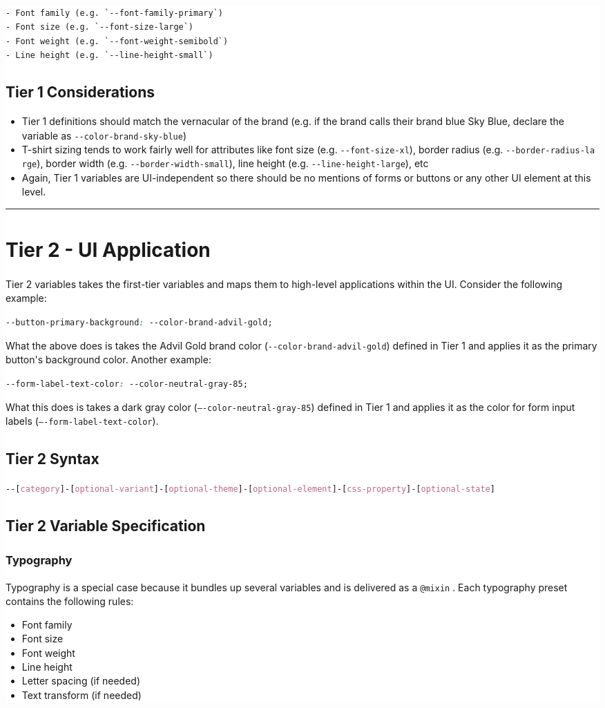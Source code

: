     - Font family (e.g. `--font-family-primary`)
    - Font size (e.g. `--font-size-large`)
    - Font weight (e.g. `--font-weight-semibold`)
    - Line height (e.g. `--line-height-small`)

## Tier 1 Considerations

- Tier 1 definitions should match the vernacular of the brand (e.g. if the brand calls their brand blue Sky Blue, declare the variable as `--color-brand-sky-blue`)
- T-shirt sizing tends to work fairly well for attributes like font size (e.g. `--font-size-xl`), border radius (e.g. `--border-radius-large`), border width (e.g. `--border-width-small`), line height (e.g. `--line-height-large`), etc
- Again, Tier 1 variables are UI-independent so there should be no mentions of forms or buttons or any other UI element at this level.

---

# Tier 2 - UI Application

Tier 2 variables takes the first-tier variables and maps them to high-level applications within the UI. Consider the following example:

```css
--button-primary-background: --color-brand-advil-gold;
```

What the above does is takes the Advil Gold brand color (`--color-brand-advil-gold`) defined in Tier 1 and applies it as the primary button's background color. Another example: 

```css
--form-label-text-color: --color-neutral-gray-85;
```

What this does is takes a dark gray color (`—-color-neutral-gray-85`) defined in Tier 1 and applies it as the color for form input labels (`—-form-label-text-color`).

## Tier 2 Syntax

```css
--[category]-[optional-variant]-[optional-theme]-[optional-element]-[css-property]-[optional-state]
```

## Tier 2 Variable Specification

### Typography

Typography is a special case because it bundles up several variables and is delivered as a `@mixin` . Each typography preset contains the following rules:

- Font family
- Font size
- Font weight
- Line height
- Letter spacing (if needed)
- Text transform (if needed)
